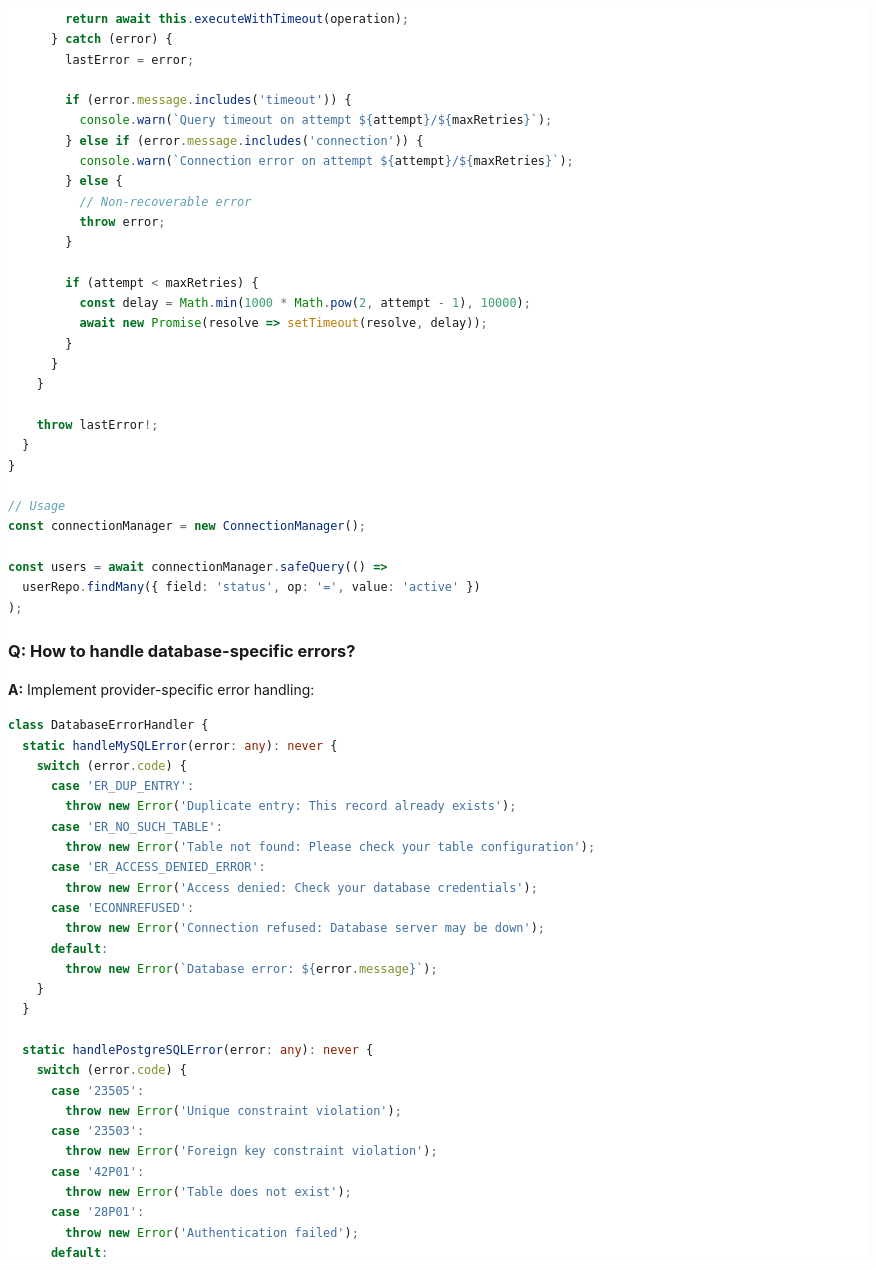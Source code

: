 ```typescript
        return await this.executeWithTimeout(operation);
      } catch (error) {
        lastError = error;

        if (error.message.includes('timeout')) {
          console.warn(`Query timeout on attempt ${attempt}/${maxRetries}`);
        } else if (error.message.includes('connection')) {
          console.warn(`Connection error on attempt ${attempt}/${maxRetries}`);
        } else {
          // Non-recoverable error
          throw error;
        }

        if (attempt < maxRetries) {
          const delay = Math.min(1000 * Math.pow(2, attempt - 1), 10000);
          await new Promise(resolve => setTimeout(resolve, delay));
        }
      }
    }

    throw lastError!;
  }
}

// Usage
const connectionManager = new ConnectionManager();

const users = await connectionManager.safeQuery(() =>
  userRepo.findMany({ field: 'status', op: '=', value: 'active' })
);
```

### Q: How to handle database-specific errors?

**A:** Implement provider-specific error handling:

```typescript
class DatabaseErrorHandler {
  static handleMySQLError(error: any): never {
    switch (error.code) {
      case 'ER_DUP_ENTRY':
        throw new Error('Duplicate entry: This record already exists');
      case 'ER_NO_SUCH_TABLE':
        throw new Error('Table not found: Please check your table configuration');
      case 'ER_ACCESS_DENIED_ERROR':
        throw new Error('Access denied: Check your database credentials');
      case 'ECONNREFUSED':
        throw new Error('Connection refused: Database server may be down');
      default:
        throw new Error(`Database error: ${error.message}`);
    }
  }

  static handlePostgreSQLError(error: any): never {
    switch (error.code) {
      case '23505':
        throw new Error('Unique constraint violation');
      case '23503':
        throw new Error('Foreign key constraint violation');
      case '42P01':
        throw new Error('Table does not exist');
      case '28P01':
        throw new Error('Authentication failed');
      default:
```
